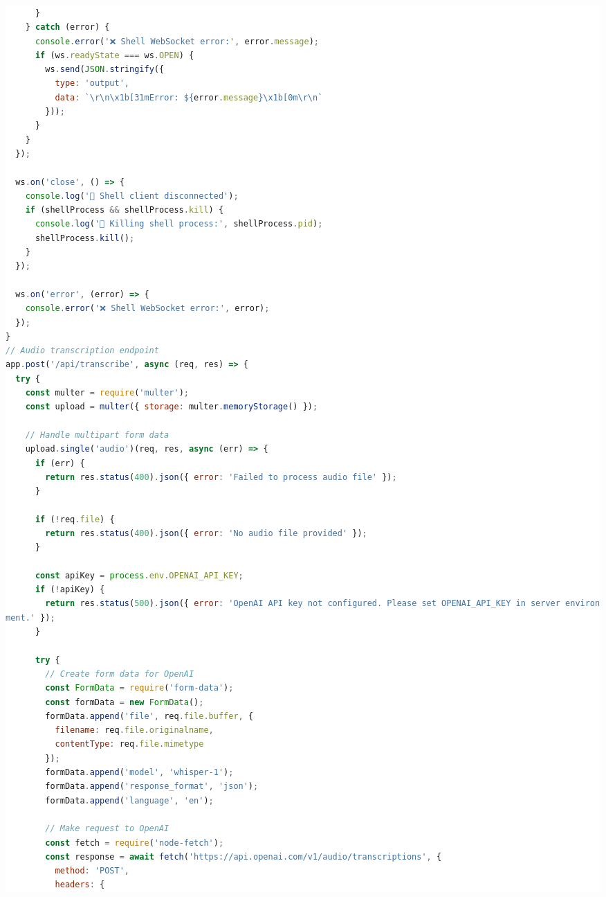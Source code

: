 ```js
      }
    } catch (error) {
      console.error('❌ Shell WebSocket error:', error.message);
      if (ws.readyState === ws.OPEN) {
        ws.send(JSON.stringify({
          type: 'output',
          data: `\r\n\x1b[31mError: ${error.message}\x1b[0m\r\n`
        }));
      }
    }
  });
  
  ws.on('close', () => {
    console.log('🔌 Shell client disconnected');
    if (shellProcess && shellProcess.kill) {
      console.log('🔴 Killing shell process:', shellProcess.pid);
      shellProcess.kill();
    }
  });
  
  ws.on('error', (error) => {
    console.error('❌ Shell WebSocket error:', error);
  });
}
// Audio transcription endpoint
app.post('/api/transcribe', async (req, res) => {
  try {
    const multer = require('multer');
    const upload = multer({ storage: multer.memoryStorage() });
    
    // Handle multipart form data
    upload.single('audio')(req, res, async (err) => {
      if (err) {
        return res.status(400).json({ error: 'Failed to process audio file' });
      }
      
      if (!req.file) {
        return res.status(400).json({ error: 'No audio file provided' });
      }
      
      const apiKey = process.env.OPENAI_API_KEY;
      if (!apiKey) {
        return res.status(500).json({ error: 'OpenAI API key not configured. Please set OPENAI_API_KEY in server environment.' });
      }
      
      try {
        // Create form data for OpenAI
        const FormData = require('form-data');
        const formData = new FormData();
        formData.append('file', req.file.buffer, {
          filename: req.file.originalname,
          contentType: req.file.mimetype
        });
        formData.append('model', 'whisper-1');
        formData.append('response_format', 'json');
        formData.append('language', 'en');
        
        // Make request to OpenAI
        const fetch = require('node-fetch');
        const response = await fetch('https://api.openai.com/v1/audio/transcriptions', {
          method: 'POST',
          headers: {
```